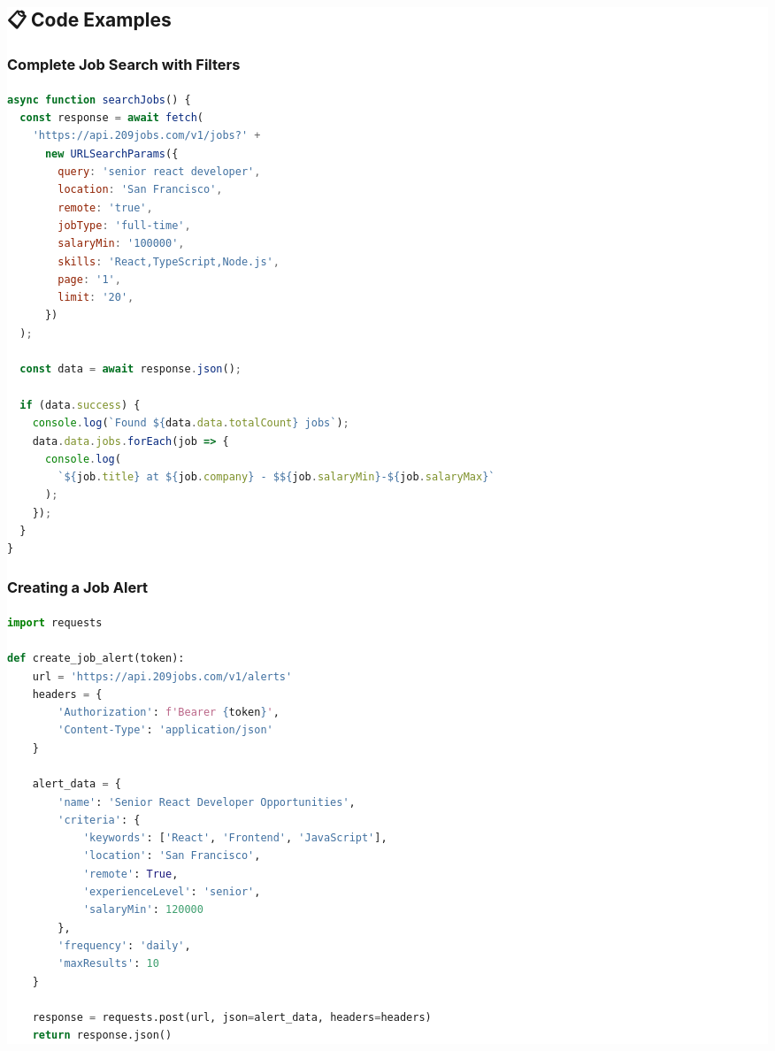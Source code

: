 ## 📋 Code Examples

### Complete Job Search with Filters

```javascript
async function searchJobs() {
  const response = await fetch(
    'https://api.209jobs.com/v1/jobs?' +
      new URLSearchParams({
        query: 'senior react developer',
        location: 'San Francisco',
        remote: 'true',
        jobType: 'full-time',
        salaryMin: '100000',
        skills: 'React,TypeScript,Node.js',
        page: '1',
        limit: '20',
      })
  );

  const data = await response.json();

  if (data.success) {
    console.log(`Found ${data.data.totalCount} jobs`);
    data.data.jobs.forEach(job => {
      console.log(
        `${job.title} at ${job.company} - $${job.salaryMin}-${job.salaryMax}`
      );
    });
  }
}
```

### Creating a Job Alert

```python
import requests

def create_job_alert(token):
    url = 'https://api.209jobs.com/v1/alerts'
    headers = {
        'Authorization': f'Bearer {token}',
        'Content-Type': 'application/json'
    }

    alert_data = {
        'name': 'Senior React Developer Opportunities',
        'criteria': {
            'keywords': ['React', 'Frontend', 'JavaScript'],
            'location': 'San Francisco',
            'remote': True,
            'experienceLevel': 'senior',
            'salaryMin': 120000
        },
        'frequency': 'daily',
        'maxResults': 10
    }

    response = requests.post(url, json=alert_data, headers=headers)
    return response.json()
```
